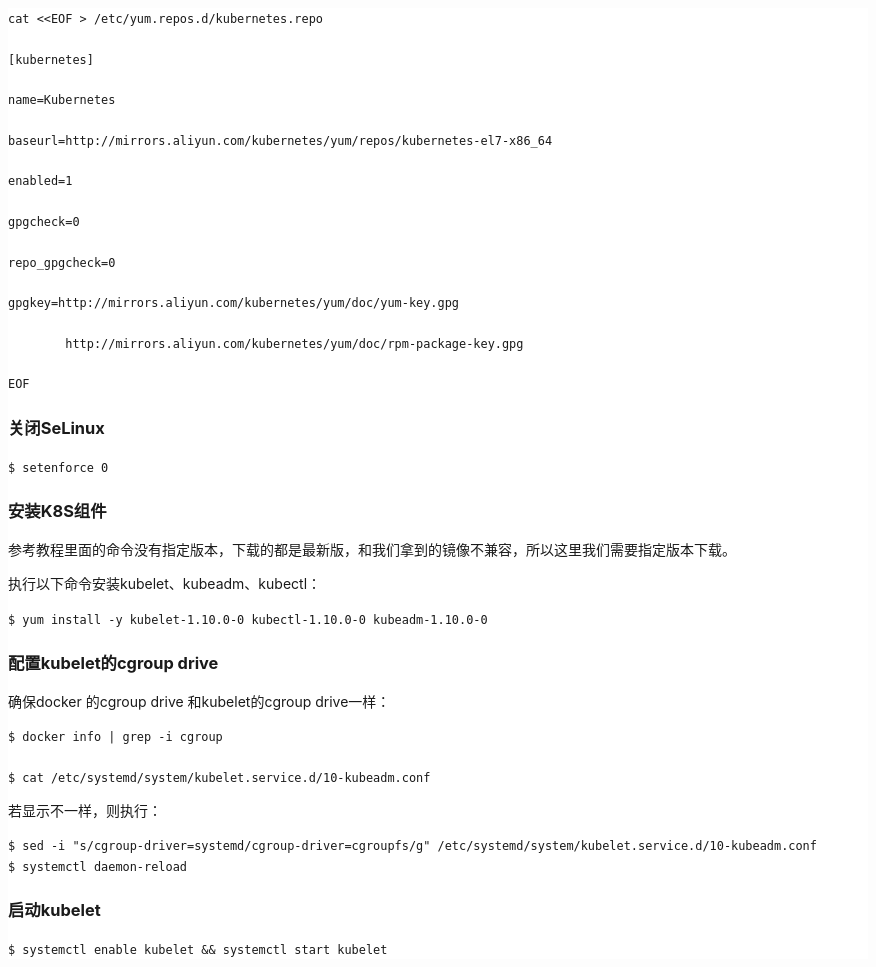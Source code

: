 ```vim
cat <<EOF > /etc/yum.repos.d/kubernetes.repo

[kubernetes]

name=Kubernetes

baseurl=http://mirrors.aliyun.com/kubernetes/yum/repos/kubernetes-el7-x86_64

enabled=1

gpgcheck=0

repo_gpgcheck=0

gpgkey=http://mirrors.aliyun.com/kubernetes/yum/doc/yum-key.gpg

        http://mirrors.aliyun.com/kubernetes/yum/doc/rpm-package-key.gpg

EOF
```
### 关闭SeLinux

```shell
$ setenforce 0
```

### 安装K8S组件
参考教程里面的命令没有指定版本，下载的都是最新版，和我们拿到的镜像不兼容，所以这里我们需要指定版本下载。

执行以下命令安装kubelet、kubeadm、kubectl：
```shell
$ yum install -y kubelet-1.10.0-0 kubectl-1.10.0-0 kubeadm-1.10.0-0
```

### 配置kubelet的cgroup drive
确保docker 的cgroup drive 和kubelet的cgroup drive一样：

```shell
$ docker info | grep -i cgroup

$ cat /etc/systemd/system/kubelet.service.d/10-kubeadm.conf
```
若显示不一样，则执行：

```shell
$ sed -i "s/cgroup-driver=systemd/cgroup-driver=cgroupfs/g" /etc/systemd/system/kubelet.service.d/10-kubeadm.conf
$ systemctl daemon-reload
```

### 启动kubelet

```shell
$ systemctl enable kubelet && systemctl start kubelet
```
